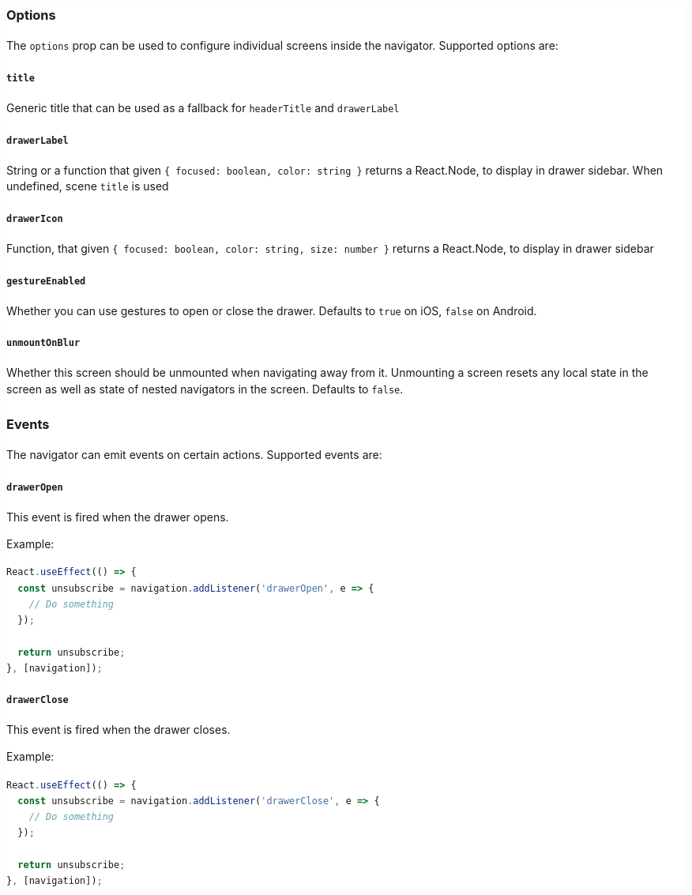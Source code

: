 ### Options

The `options` prop can be used to configure individual screens inside the navigator. Supported options are:

#### `title`

Generic title that can be used as a fallback for `headerTitle` and `drawerLabel`

#### `drawerLabel`

String or a function that given `{ focused: boolean, color: string }` returns a React.Node, to display in drawer sidebar. When undefined, scene `title` is used

#### `drawerIcon`

Function, that given `{ focused: boolean, color: string, size: number }` returns a React.Node, to display in drawer sidebar

#### `gestureEnabled`

Whether you can use gestures to open or close the drawer. Defaults to `true` on iOS, `false` on Android.

#### `unmountOnBlur`

Whether this screen should be unmounted when navigating away from it. Unmounting a screen resets any local state in the screen as well as state of nested navigators in the screen. Defaults to `false`.

### Events

The navigator can emit events on certain actions. Supported events are:

#### `drawerOpen`

This event is fired when the drawer opens.

Example:

```js
React.useEffect(() => {
  const unsubscribe = navigation.addListener('drawerOpen', e => {
    // Do something
  });

  return unsubscribe;
}, [navigation]);
```

#### `drawerClose`

This event is fired when the drawer closes.

Example:

```js
React.useEffect(() => {
  const unsubscribe = navigation.addListener('drawerClose', e => {
    // Do something
  });

  return unsubscribe;
}, [navigation]);
```
